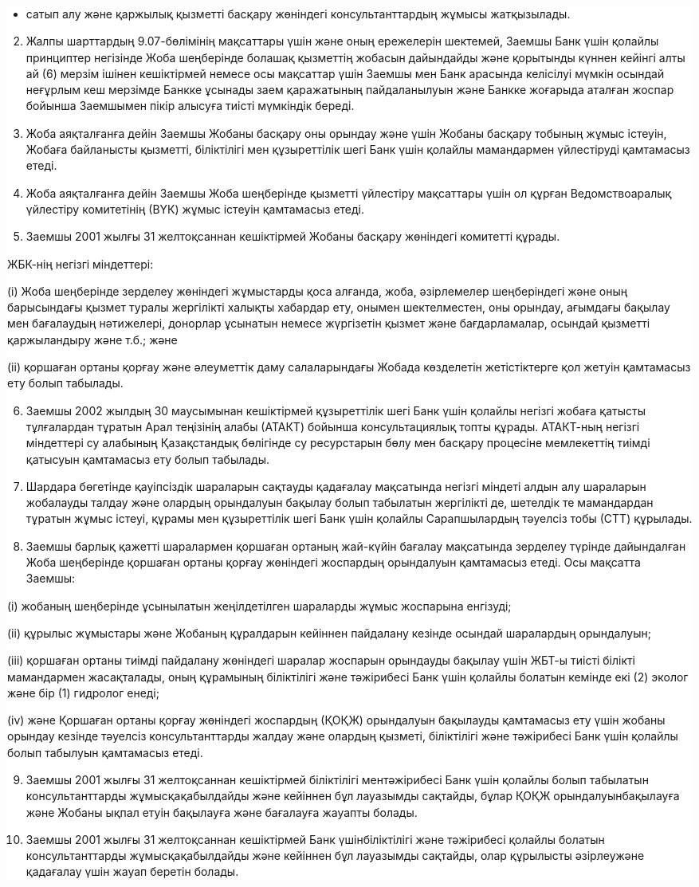- сатып алу және қаржылық қызметтi басқару жөнiндегi консультанттардың жұмысы жатқызылады.

2. Жалпы шарттардың 9.07-бөлiмiнiң мақсаттары үшiн және оның ережелерiн шектемей, Заемшы Банк үшiн қолайлы принциптер негiзiнде Жоба шеңберінде болашақ қызметтiң жобасын дайындайды және қорытынды күннен кейiнгi алты ай (6) мерзiм iшiнен кешiктiрмей немесе осы мақсаттар үшiн Заемшы мен Банк арасында келiсiлуi мүмкiн осындай неғұрлым кеш мерзiмде Банкке ұсынады заем қаражатының пайдаланылуын және Банкке жоғарыда аталған жоспар бойынша Заемшымен пiкiр алысуға тиiстi мүмкiндiк бередi.

3. Жоба аяқталғанға дейiн Заемшы Жобаны басқару оны орындау және үшін Жобаны басқару тобының жұмыс істеуін, Жобаға байланысты қызметтi, бiлiктiлiгi мен құзыреттiлік шегi Банк үшiн қолайлы мамандармен үйлестiруді қамтамасыз етедi.

4. Жоба аяқталғанға дейiн Заемшы Жоба шеңберiнде қызметтi үйлестiру мақсаттары үшiн ол құрған Ведомствоаралық үйлестiру комитетiнiң (ВYК) жұмыс iстеуiн қамтамасыз етедi.

5. Заемшы 2001 жылғы 31 желтоқсаннан кешiктiрмей Жобаны басқару жөнiндегi комитеттi құрады.

ЖБК-нiң негiзгi мiндеттерi:

(i) Жоба шеңберiнде зерделеу жөнiндегi жұмыстарды қоса алғанда, жоба, әзiрлемелер шеңберiндегi және оның барысындағы қызмет туралы жергiлiктi халықты хабардар ету, онымен шектелместен, оны орындау, ағымдағы бақылау мен бағалаудың нәтижелері, донорлар ұсынатын немесе жүргiзетiн қызмет және бағдарламалар, осындай қызметті қаржыландыру және т.б.; және

(ii) қоршаған ортаны қорғау және әлеуметтiк даму салаларындағы Жобада көзделетін жетiстiктерге қол жетуiн қамтамасыз ету болып табылады.

6. Заемшы 2002 жылдың 30 маусымынан кешiктiрмей құзыреттiлiк шегi Банк үшiн қолайлы негiзгi жобаға қатысты тұлғалардан тұратын Арал теңiзiнiң алабы (АТАКТ) бойынша консультациялық топты құрады. АТАКТ-ның негiзгi мiндеттерi су алабының Қазақстандық бөлiгiнде су ресурстарын бөлу мен басқару процесiне мемлекеттiң тиiмдi қатысуын қамтамасыз ету болып табылады.

7. Шардара бөгетiнде қауiпсiздiк шараларын сақтауды қадағалау мақсатында негiзгi мiндетi алдын алу шараларын жобалауды талдау және олардың орындалуын бақылау болып табылатын жергiлiктi де, шетелдiк те мамандардан тұратын жұмыс iстеуi, құрамы мен құзыреттiлiк шегi Банк үшiн қолайлы Сарапшылардың тәуелсiз тобы (СТТ) құрылады.

8. Заемшы барлық қажеттi шаралармен қоршаған ортаның жай-күйін бағалау мақсатында зерделеу түрiнде дайындалған Жоба шеңберiнде қоршаған ортаны қорғау жөнiндегi жоспардың орындалуын қамтамасыз етедi. Осы мақсатта Заемшы:

(i) жобаның шеңберінде ұсынылатын жеңiлдетiлген шараларды жұмыс жоспарына енгiзудi;

(ii) құрылыс жұмыстары және Жобаның құралдарын кейiннен пайдалану кезiнде осындай шаралардың орындалуын;

(iii) қоршаған ортаны тиiмдi пайдалану жөнiндегi шаралар жоспарын орындауды бақылау үшiн ЖБТ-ы тиiстi бiлiктi мамандармен жасақталады, оның құрамының біліктілігі және тәжірибесі Банк үшін қолайлы болатын кемінде екі (2) эколог және бiр (1) гидролог енедi;

(іv) және Қоршаған ортаны қорғау жөніндегi жоспардың (ҚОҚЖ) орындалуын бақылауды қамтамасыз ету үшiн жобаны орындау кезінде тәуелсіз консультанттарды жалдау және олардың қызметі, біліктілігі және тәжірибесі Банк үшін қолайлы болып табылуын қамтамасыз етеді.

9. Заемшы 2001 жылғы 31 желтоқсаннан кешіктірмей біліктілігі ментәжірибесі Банк үшін қолайлы болып табылатын консультанттарды жұмысқақабылдайды және кейіннен бұл лауазымды сақтайды, бұлар ҚОҚЖ орындалуынбақылауға және Жобаны ықпал етуін бақылауға және бағалауға жауапты болады.

10. Заемшы 2001 жылғы 31 желтоқсаннан кешіктірмей Банк үшінбіліктілігі және тәжірибесі қолайлы болатын консультанттарды жұмысқақабылдайды және кейіннен бұл лауазымды сақтайды, олар құрылысты әзірлеужәне қадағалау үшін жауап беретін болады.

